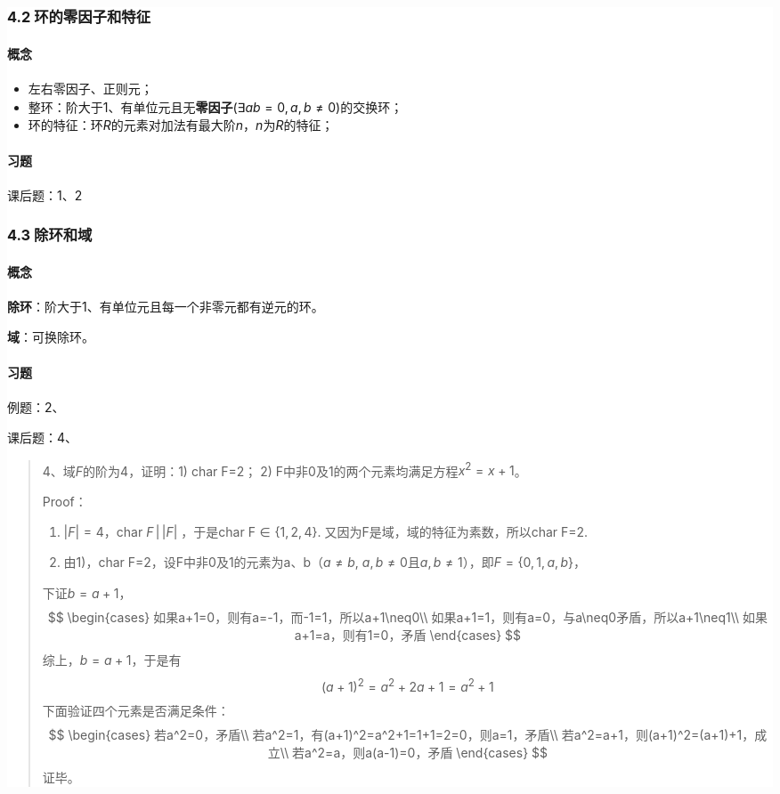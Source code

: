 

### 4.2 环的零因子和特征

#### 概念

- 左右零因子、正则元；
- 整环：阶大于1、有单位元且无**零因子**($\exists ab=0,a,b\neq 0$)的交换环；
- 环的特征：环$R$的元素对加法有最大阶$n$，$n$为$R$的特征；



#### 习题



课后题：1、2



### 4.3 除环和域

#### 概念

**除环**：阶大于1、有单位元且每一个非零元都有逆元的环。

**域**：可换除环。

#### 习题

例题：2、

课后题：4、

> 4、域$F$的阶为4，证明：1) char F=2； 2) F中非0及1的两个元素均满足方程$x^2=x+1$。
>
> Proof：
>
> 1) $|F|=4$，char$\ F\,\Big|\,|F|$ ，于是char F$\in\{1,2,4\}$. 又因为F是域，域的特征为素数，所以char F=2. 
>
> 2) 由1)，char F=2，设F中非0及1的元素为a、b（$a\neq b,\ a,b\neq0$且$a,b\neq1$），即$F=\{0,1,a,b\}$，
>
> 下证$b=a+1$，
> $$
> \begin{cases}
> 如果a+1=0，则有a=-1，而-1=1，所以a+1\neq0\\
> 如果a+1=1，则有a=0，与a\neq0矛盾，所以a+1\neq1\\
> 如果a+1=a，则有1=0，矛盾
> \end{cases}
> $$
> 综上，$b=a+1$，于是有
> $$
> (a+1)^2=a^2+2a+1=a^2+1
> $$
> 下面验证四个元素是否满足条件：
> $$
> \begin{cases}
> 若a^2=0，矛盾\\
> 若a^2=1，有(a+1)^2=a^2+1=1+1=2=0，则a=1，矛盾\\
> 若a^2=a+1，则(a+1)^2=(a+1)+1，成立\\
> 若a^2=a，则a(a-1)=0，矛盾
> \end{cases}
> $$
> 证毕。
